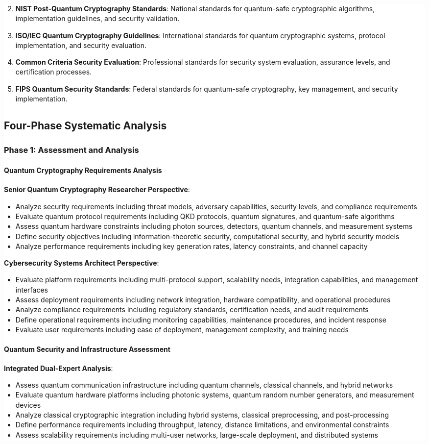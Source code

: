 2. **NIST Post-Quantum Cryptography Standards**: National standards for quantum-safe cryptographic algorithms, implementation guidelines, and security validation.

3. **ISO/IEC Quantum Cryptography Guidelines**: International standards for quantum cryptographic systems, protocol implementation, and security evaluation.

4. **Common Criteria Security Evaluation**: Professional standards for security system evaluation, assurance levels, and certification processes.

5. **FIPS Quantum Security Standards**: Federal standards for quantum-safe cryptography, key management, and security implementation.

## Four-Phase Systematic Analysis

### Phase 1: Assessment and Analysis

#### Quantum Cryptography Requirements Analysis
**Senior Quantum Cryptography Researcher Perspective**:
- Analyze security requirements including threat models, adversary capabilities, security levels, and compliance requirements
- Evaluate quantum protocol requirements including QKD protocols, quantum signatures, and quantum-safe algorithms
- Assess quantum hardware constraints including photon sources, detectors, quantum channels, and measurement systems
- Define security objectives including information-theoretic security, computational security, and hybrid security models
- Analyze performance requirements including key generation rates, latency constraints, and channel capacity

**Cybersecurity Systems Architect Perspective**:
- Evaluate platform requirements including multi-protocol support, scalability needs, integration capabilities, and management interfaces
- Assess deployment requirements including network integration, hardware compatibility, and operational procedures
- Analyze compliance requirements including regulatory standards, certification needs, and audit requirements
- Define operational requirements including monitoring capabilities, maintenance procedures, and incident response
- Evaluate user requirements including ease of deployment, management complexity, and training needs

#### Quantum Security and Infrastructure Assessment
**Integrated Dual-Expert Analysis**:
- Assess quantum communication infrastructure including quantum channels, classical channels, and hybrid networks
- Evaluate quantum hardware platforms including photonic systems, quantum random number generators, and measurement devices
- Analyze classical cryptographic integration including hybrid systems, classical preprocessing, and post-processing
- Define performance requirements including throughput, latency, distance limitations, and environmental constraints
- Assess scalability requirements including multi-user networks, large-scale deployment, and distributed systems
